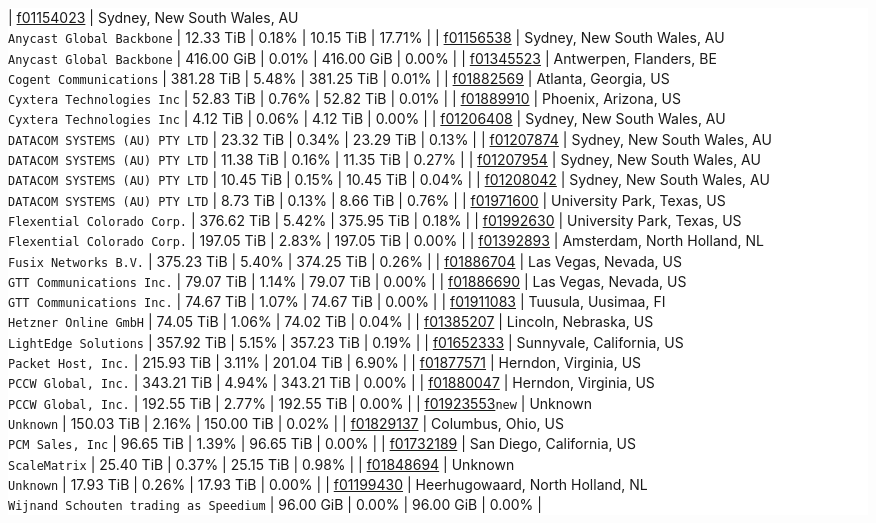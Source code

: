 | [f01154023](https://filfox.info/en/address/f01154023)       |                   Sydney, New South Wales, AU<br/>`Anycast Global Backbone` |          12.33 TiB |      0.18% |   10.15 TiB |          17.71% |
| [f01156538](https://filfox.info/en/address/f01156538)       |                   Sydney, New South Wales, AU<br/>`Anycast Global Backbone` |         416.00 GiB |      0.01% |  416.00 GiB |           0.00% |
| [f01345523](https://filfox.info/en/address/f01345523)       |                         Antwerpen, Flanders, BE<br/>`Cogent Communications` |         381.28 TiB |      5.48% |  381.25 TiB |           0.01% |
| [f01882569](https://filfox.info/en/address/f01882569)       |                         Atlanta, Georgia, US<br/>`Cyxtera Technologies Inc` |          52.83 TiB |      0.76% |   52.82 TiB |           0.01% |
| [f01889910](https://filfox.info/en/address/f01889910)       |                         Phoenix, Arizona, US<br/>`Cyxtera Technologies Inc` |           4.12 TiB |      0.06% |    4.12 TiB |           0.00% |
| [f01206408](https://filfox.info/en/address/f01206408)       |              Sydney, New South Wales, AU<br/>`DATACOM SYSTEMS (AU) PTY LTD` |          23.32 TiB |      0.34% |   23.29 TiB |           0.13% |
| [f01207874](https://filfox.info/en/address/f01207874)       |              Sydney, New South Wales, AU<br/>`DATACOM SYSTEMS (AU) PTY LTD` |          11.38 TiB |      0.16% |   11.35 TiB |           0.27% |
| [f01207954](https://filfox.info/en/address/f01207954)       |              Sydney, New South Wales, AU<br/>`DATACOM SYSTEMS (AU) PTY LTD` |          10.45 TiB |      0.15% |   10.45 TiB |           0.04% |
| [f01208042](https://filfox.info/en/address/f01208042)       |              Sydney, New South Wales, AU<br/>`DATACOM SYSTEMS (AU) PTY LTD` |           8.73 TiB |      0.13% |    8.66 TiB |           0.76% |
| [f01971600](https://filfox.info/en/address/f01971600)       |                  University Park, Texas, US<br/>`Flexential Colorado Corp.` |         376.62 TiB |      5.42% |  375.95 TiB |           0.18% |
| [f01992630](https://filfox.info/en/address/f01992630)       |                  University Park, Texas, US<br/>`Flexential Colorado Corp.` |         197.05 TiB |      2.83% |  197.05 TiB |           0.00% |
| [f01392893](https://filfox.info/en/address/f01392893)       |                      Amsterdam, North Holland, NL<br/>`Fusix Networks B.V.` |         375.23 TiB |      5.40% |  374.25 TiB |           0.26% |
| [f01886704](https://filfox.info/en/address/f01886704)       |                         Las Vegas, Nevada, US<br/>`GTT Communications Inc.` |          79.07 TiB |      1.14% |   79.07 TiB |           0.00% |
| [f01886690](https://filfox.info/en/address/f01886690)       |                         Las Vegas, Nevada, US<br/>`GTT Communications Inc.` |          74.67 TiB |      1.07% |   74.67 TiB |           0.00% |
| [f01911083](https://filfox.info/en/address/f01911083)       |                              Tuusula, Uusimaa, FI<br/>`Hetzner Online GmbH` |          74.05 TiB |      1.06% |   74.02 TiB |           0.04% |
| [f01385207](https://filfox.info/en/address/f01385207)       |                             Lincoln, Nebraska, US<br/>`LightEdge Solutions` |         357.92 TiB |      5.15% |  357.23 TiB |           0.19% |
| [f01652333](https://filfox.info/en/address/f01652333)       |                           Sunnyvale, California, US<br/>`Packet Host, Inc.` |         215.93 TiB |      3.11% |  201.04 TiB |           6.90% |
| [f01877571](https://filfox.info/en/address/f01877571)       |                               Herndon, Virginia, US<br/>`PCCW Global, Inc.` |         343.21 TiB |      4.94% |  343.21 TiB |           0.00% |
| [f01880047](https://filfox.info/en/address/f01880047)       |                               Herndon, Virginia, US<br/>`PCCW Global, Inc.` |         192.55 TiB |      2.77% |  192.55 TiB |           0.00% |
| [f01923553](https://filfox.info/en/address/f01923553)`new`  |                                                       Unknown<br/>`Unknown` |         150.03 TiB |      2.16% |  150.00 TiB |           0.02% |
| [f01829137](https://filfox.info/en/address/f01829137)       |                                     Columbus, Ohio, US<br/>`PCM Sales, Inc` |          96.65 TiB |      1.39% |   96.65 TiB |           0.00% |
| [f01732189](https://filfox.info/en/address/f01732189)       |                                 San Diego, California, US<br/>`ScaleMatrix` |          25.40 TiB |      0.37% |   25.15 TiB |           0.98% |
| [f01848694](https://filfox.info/en/address/f01848694)       |                                                       Unknown<br/>`Unknown` |          17.93 TiB |      0.26% |   17.93 TiB |           0.00% |
| [f01199430](https://filfox.info/en/address/f01199430)       | Heerhugowaard, North Holland, NL<br/>`Wijnand Schouten trading as Speedium` |          96.00 GiB |      0.00% |   96.00 GiB |           0.00% |
